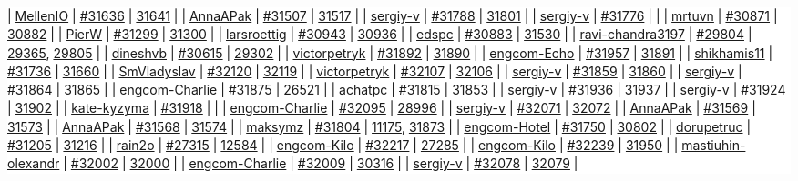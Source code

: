 | [MellenIO](https://github.com/MellenIO) | [#31636](https://github.com/magento/magento2/pull/31636) | [31641](https://github.com/magento/magento2/issues/31641) |
| [AnnaAPak](https://github.com/AnnaAPak) | [#31507](https://github.com/magento/magento2/pull/31507) | [31517](https://github.com/magento/magento2/issues/31517) |
| [sergiy-v](https://github.com/sergiy-v) | [#31788](https://github.com/magento/magento2/pull/31788) | [31801](https://github.com/magento/magento2/issues/31801) |
| [sergiy-v](https://github.com/sergiy-v) | [#31776](https://github.com/magento/magento2/pull/31776) |  |
| [mrtuvn](https://github.com/mrtuvn) | [#30871](https://github.com/magento/magento2/pull/30871) | [30882](https://github.com/magento/magento2/issues/30882) |
| [PierW](https://github.com/PierW) | [#31299](https://github.com/magento/magento2/pull/31299) | [31300](https://github.com/magento/magento2/issues/31300) |
| [larsroettig](https://github.com/larsroettig) | [#30943](https://github.com/magento/magento2/pull/30943) | [30936](https://github.com/magento/magento2/issues/30936) |
| [edspc](https://github.com/edspc) | [#30883](https://github.com/magento/magento2/pull/30883) | [31530](https://github.com/magento/magento2/issues/31530) |
| [ravi-chandra3197](https://github.com/ravi-chandra3197) | [#29804](https://github.com/magento/magento2/pull/29804) | [29365](https://github.com/magento/magento2/issues/29365), [29805](https://github.com/magento/magento2/issues/29805) |
| [dineshvb](https://github.com/dineshvb) | [#30615](https://github.com/magento/magento2/pull/30615) | [29302](https://github.com/magento/magento2/issues/29302) |
| [victorpetryk](https://github.com/victorpetryk) | [#31892](https://github.com/magento/magento2/pull/31892) | [31890](https://github.com/magento/magento2/issues/31890) |
| [engcom-Echo](https://github.com/engcom-Echo) | [#31957](https://github.com/magento/magento2/pull/31957) | [31891](https://github.com/magento/magento2/issues/31891) |
| [shikhamis11](https://github.com/shikhamis11) | [#31736](https://github.com/magento/magento2/pull/31736) | [31660](https://github.com/magento/magento2/issues/31660) |
| [SmVladyslav](https://github.com/SmVladyslav) | [#32120](https://github.com/magento/magento2/pull/32120) | [32119](https://github.com/magento/magento2/issues/32119) |
| [victorpetryk](https://github.com/victorpetryk) | [#32107](https://github.com/magento/magento2/pull/32107) | [32106](https://github.com/magento/magento2/issues/32106) |
| [sergiy-v](https://github.com/sergiy-v) | [#31859](https://github.com/magento/magento2/pull/31859) | [31860](https://github.com/magento/magento2/issues/31860) |
| [sergiy-v](https://github.com/sergiy-v) | [#31864](https://github.com/magento/magento2/pull/31864) | [31865](https://github.com/magento/magento2/issues/31865) |
| [engcom-Charlie](https://github.com/engcom-Charlie) | [#31875](https://github.com/magento/magento2/pull/31875) | [26521](https://github.com/magento/magento2/issues/26521) |
| [achatpc](https://github.com/achatpc) | [#31815](https://github.com/magento/magento2/pull/31815) | [31853](https://github.com/magento/magento2/issues/31853) |
| [sergiy-v](https://github.com/sergiy-v) | [#31936](https://github.com/magento/magento2/pull/31936) | [31937](https://github.com/magento/magento2/issues/31937) |
| [sergiy-v](https://github.com/sergiy-v) | [#31924](https://github.com/magento/magento2/pull/31924) | [31902](https://github.com/magento/magento2/issues/31902) |
| [kate-kyzyma](https://github.com/kate-kyzyma) | [#31918](https://github.com/magento/magento2/pull/31918) |  |
| [engcom-Charlie](https://github.com/engcom-Charlie) | [#32095](https://github.com/magento/magento2/pull/32095) | [28996](https://github.com/magento/magento2/issues/28996) |
| [sergiy-v](https://github.com/sergiy-v) | [#32071](https://github.com/magento/magento2/pull/32071) | [32072](https://github.com/magento/magento2/issues/32072) |
| [AnnaAPak](https://github.com/AnnaAPak) | [#31569](https://github.com/magento/magento2/pull/31569) | [31573](https://github.com/magento/magento2/issues/31573) |
| [AnnaAPak](https://github.com/AnnaAPak) | [#31568](https://github.com/magento/magento2/pull/31568) | [31574](https://github.com/magento/magento2/issues/31574) |
| [maksymz](https://github.com/maksymz) | [#31804](https://github.com/magento/magento2/pull/31804) | [11175](https://github.com/magento/magento2/issues/11175), [31873](https://github.com/magento/magento2/issues/31873) |
| [engcom-Hotel](https://github.com/engcom-Hotel) | [#31750](https://github.com/magento/magento2/pull/31750) | [30802](https://github.com/magento/magento2/issues/30802) |
| [dorupetruc](https://github.com/dorupetruc) | [#31205](https://github.com/magento/magento2/pull/31205) | [31216](https://github.com/magento/magento2/issues/31216) |
| [rain2o](https://github.com/rain2o) | [#27315](https://github.com/magento/magento2/pull/27315) | [12584](https://github.com/magento/magento2/issues/12584) |
| [engcom-Kilo](https://github.com/engcom-Kilo) | [#32217](https://github.com/magento/magento2/pull/32217) | [27285](https://github.com/magento/magento2/issues/27285) |
| [engcom-Kilo](https://github.com/engcom-Kilo) | [#32239](https://github.com/magento/magento2/pull/32239) | [31950](https://github.com/magento/magento2/issues/31950) |
| [mastiuhin-olexandr](https://github.com/mastiuhin-olexandr) | [#32002](https://github.com/magento/magento2/pull/32002) | [32000](https://github.com/magento/magento2/issues/32000) |
| [engcom-Charlie](https://github.com/engcom-Charlie) | [#32009](https://github.com/magento/magento2/pull/32009) | [30316](https://github.com/magento/magento2/issues/30316) |
| [sergiy-v](https://github.com/sergiy-v) | [#32078](https://github.com/magento/magento2/pull/32078) | [32079](https://github.com/magento/magento2/issues/32079) |